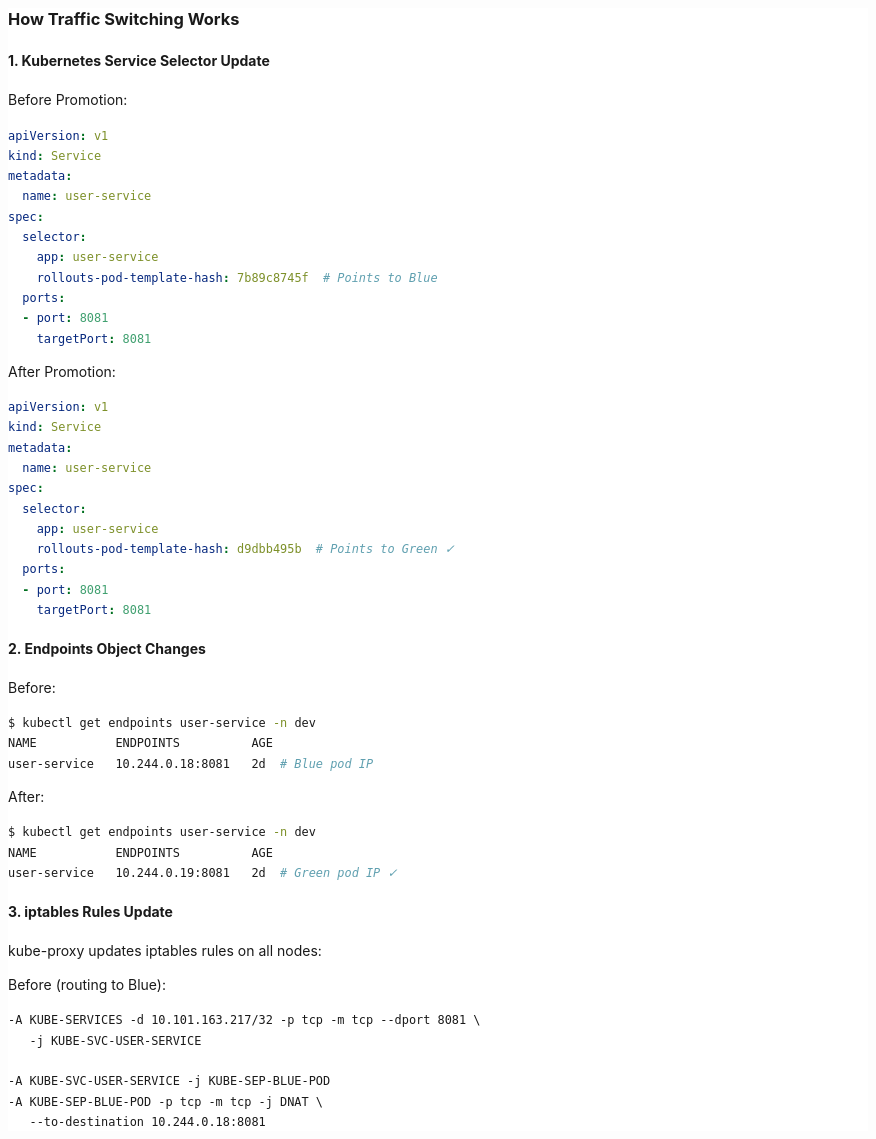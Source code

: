 ### How Traffic Switching Works

#### 1. Kubernetes Service Selector Update

Before Promotion:
```yaml
apiVersion: v1
kind: Service
metadata:
  name: user-service
spec:
  selector:
    app: user-service
    rollouts-pod-template-hash: 7b89c8745f  # Points to Blue
  ports:
  - port: 8081
    targetPort: 8081
```

After Promotion:
```yaml
apiVersion: v1
kind: Service
metadata:
  name: user-service
spec:
  selector:
    app: user-service
    rollouts-pod-template-hash: d9dbb495b  # Points to Green ✓
  ports:
  - port: 8081
    targetPort: 8081
```

#### 2. Endpoints Object Changes

Before:
```bash
$ kubectl get endpoints user-service -n dev
NAME           ENDPOINTS          AGE
user-service   10.244.0.18:8081   2d  # Blue pod IP
```

After:
```bash
$ kubectl get endpoints user-service -n dev
NAME           ENDPOINTS          AGE
user-service   10.244.0.19:8081   2d  # Green pod IP ✓
```

#### 3. iptables Rules Update

kube-proxy updates iptables rules on all nodes:

Before (routing to Blue):
```
-A KUBE-SERVICES -d 10.101.163.217/32 -p tcp -m tcp --dport 8081 \
   -j KUBE-SVC-USER-SERVICE

-A KUBE-SVC-USER-SERVICE -j KUBE-SEP-BLUE-POD
-A KUBE-SEP-BLUE-POD -p tcp -m tcp -j DNAT \
   --to-destination 10.244.0.18:8081
```
